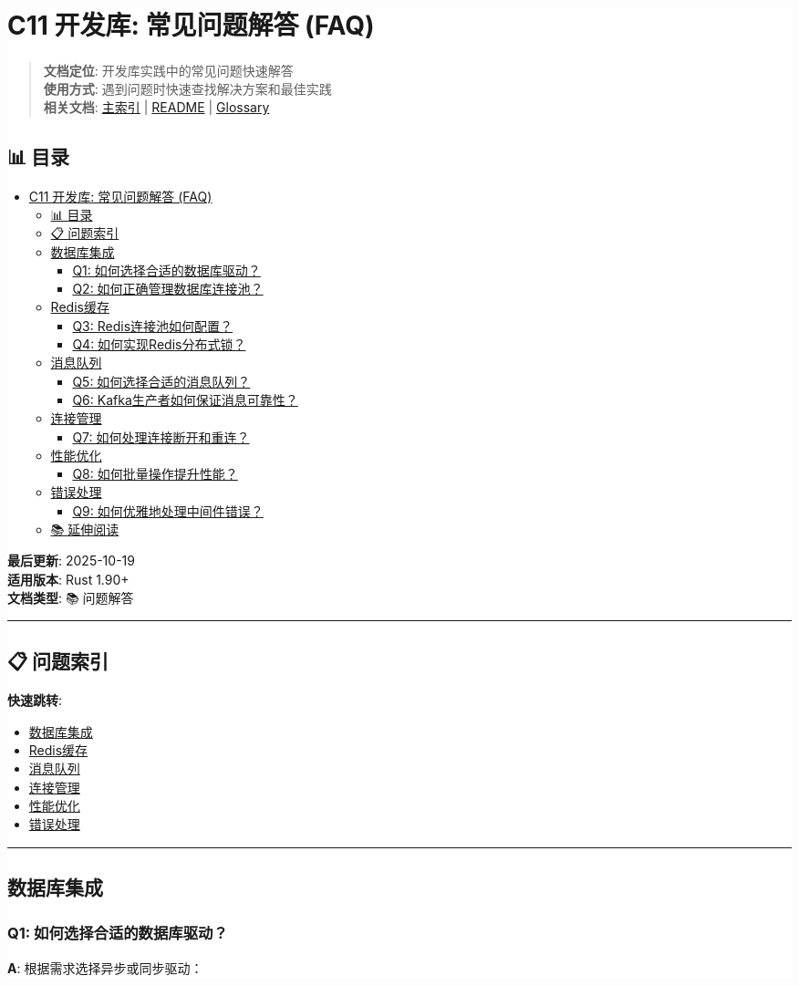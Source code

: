 ﻿# C11 开发库: 常见问题解答 (FAQ)

> **文档定位**: 开发库实践中的常见问题快速解答  
> **使用方式**: 遇到问题时快速查找解决方案和最佳实践  
> **相关文档**: [主索引](./00_MASTER_INDEX.md) | [README](./README.md) | [Glossary](./Glossary.md)

## 📊 目录

- [C11 开发库: 常见问题解答 (FAQ)](#c11-开发库-常见问题解答-faq)
  - [📊 目录](#-目录)
  - [📋 问题索引](#-问题索引)
  - [数据库集成](#数据库集成)
    - [Q1: 如何选择合适的数据库驱动？](#q1-如何选择合适的数据库驱动)
    - [Q2: 如何正确管理数据库连接池？](#q2-如何正确管理数据库连接池)
  - [Redis缓存](#redis缓存)
    - [Q3: Redis连接池如何配置？](#q3-redis连接池如何配置)
    - [Q4: 如何实现Redis分布式锁？](#q4-如何实现redis分布式锁)
  - [消息队列](#消息队列)
    - [Q5: 如何选择合适的消息队列？](#q5-如何选择合适的消息队列)
    - [Q6: Kafka生产者如何保证消息可靠性？](#q6-kafka生产者如何保证消息可靠性)
  - [连接管理](#连接管理)
    - [Q7: 如何处理连接断开和重连？](#q7-如何处理连接断开和重连)
  - [性能优化](#性能优化)
    - [Q8: 如何批量操作提升性能？](#q8-如何批量操作提升性能)
  - [错误处理](#错误处理)
    - [Q9: 如何优雅地处理中间件错误？](#q9-如何优雅地处理中间件错误)
  - [📚 延伸阅读](#-延伸阅读)

**最后更新**: 2025-10-19  
**适用版本**: Rust 1.90+  
**文档类型**: 📚 问题解答

---

## 📋 问题索引

**快速跳转**:

- [数据库集成](#数据库集成)
- [Redis缓存](#redis缓存)
- [消息队列](#消息队列)
- [连接管理](#连接管理)
- [性能优化](#性能优化)
- [错误处理](#错误处理)

---

## 数据库集成

### Q1: 如何选择合适的数据库驱动？

**A**: 根据需求选择异步或同步驱动：
